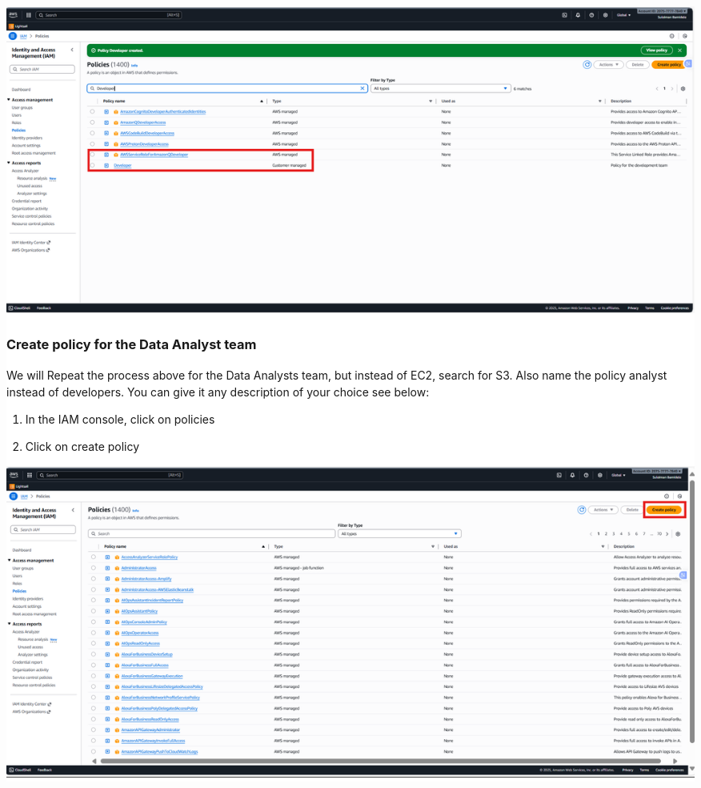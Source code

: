 ![Search Developer](./img/Search%20Developer.png)

### Create policy for the Data Analyst team

We will Repeat the process above for the Data Analysts team, but instead of EC2, search for S3. Also name the policy analyst instead of developers. You can give it any description of your choice see below:

1. In the IAM console, click on policies

2. Click on create policy

![Click on create policy](./img/Click%20on%20create%20policy%20.png)

